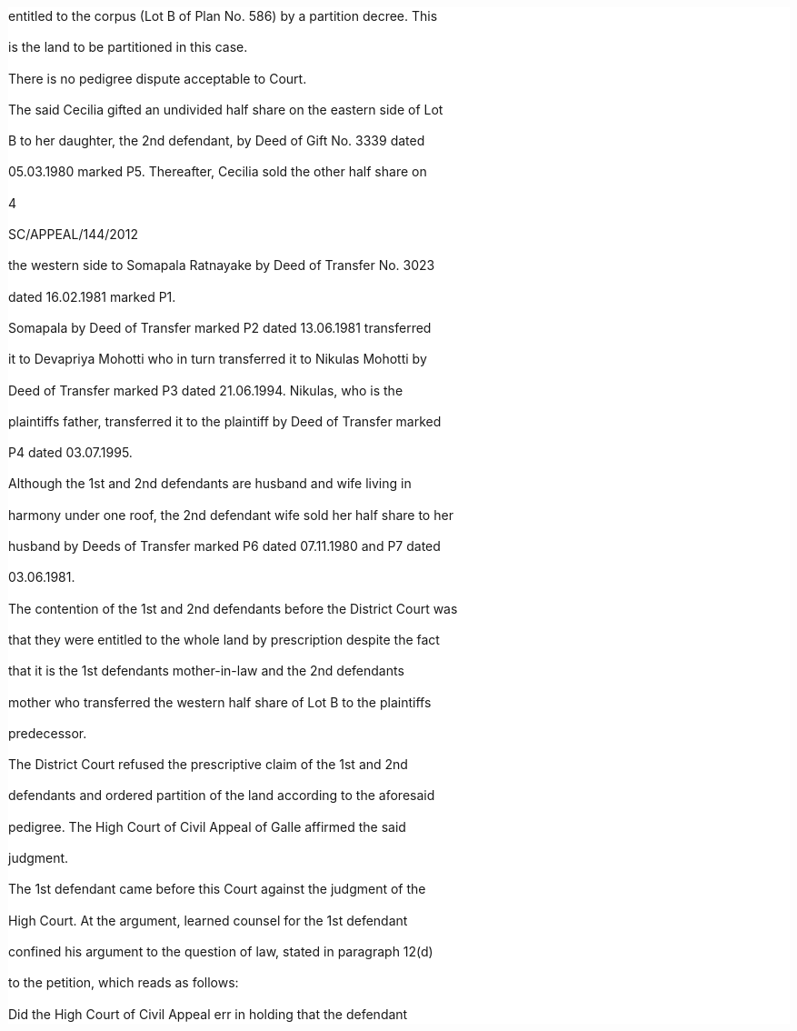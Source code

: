 entitled to the corpus (Lot B of Plan No. 586) by a partition decree. This

is the land to be partitioned in this case.

There is no pedigree dispute acceptable to Court.

The said Cecilia gifted an undivided half share on the eastern side of Lot

B to her daughter, the 2nd defendant, by Deed of Gift No. 3339 dated

05.03.1980 marked P5. Thereafter, Cecilia sold the other half share on

4

SC/APPEAL/144/2012

the western side to Somapala Ratnayake by Deed of Transfer No. 3023

dated 16.02.1981 marked P1.

Somapala by Deed of Transfer marked P2 dated 13.06.1981 transferred

it to Devapriya Mohotti who in turn transferred it to Nikulas Mohotti by

Deed of Transfer marked P3 dated 21.06.1994. Nikulas, who is the

plaintiffs father, transferred it to the plaintiff by Deed of Transfer marked

P4 dated 03.07.1995.

Although the 1st and 2nd defendants are husband and wife living in

harmony under one roof, the 2nd defendant wife sold her half share to her

husband by Deeds of Transfer marked P6 dated 07.11.1980 and P7 dated

03.06.1981.

The contention of the 1st and 2nd defendants before the District Court was

that they were entitled to the whole land by prescription despite the fact

that it is the 1st defendants mother-in-law and the 2nd defendants

mother who transferred the western half share of Lot B to the plaintiffs

predecessor.

The District Court refused the prescriptive claim of the 1st and 2nd

defendants and ordered partition of the land according to the aforesaid

pedigree. The High Court of Civil Appeal of Galle affirmed the said

judgment.

The 1st defendant came before this Court against the judgment of the

High Court. At the argument, learned counsel for the 1st defendant

confined his argument to the question of law, stated in paragraph 12(d)

to the petition, which reads as follows:

Did the High Court of Civil Appeal err in holding that the defendant
